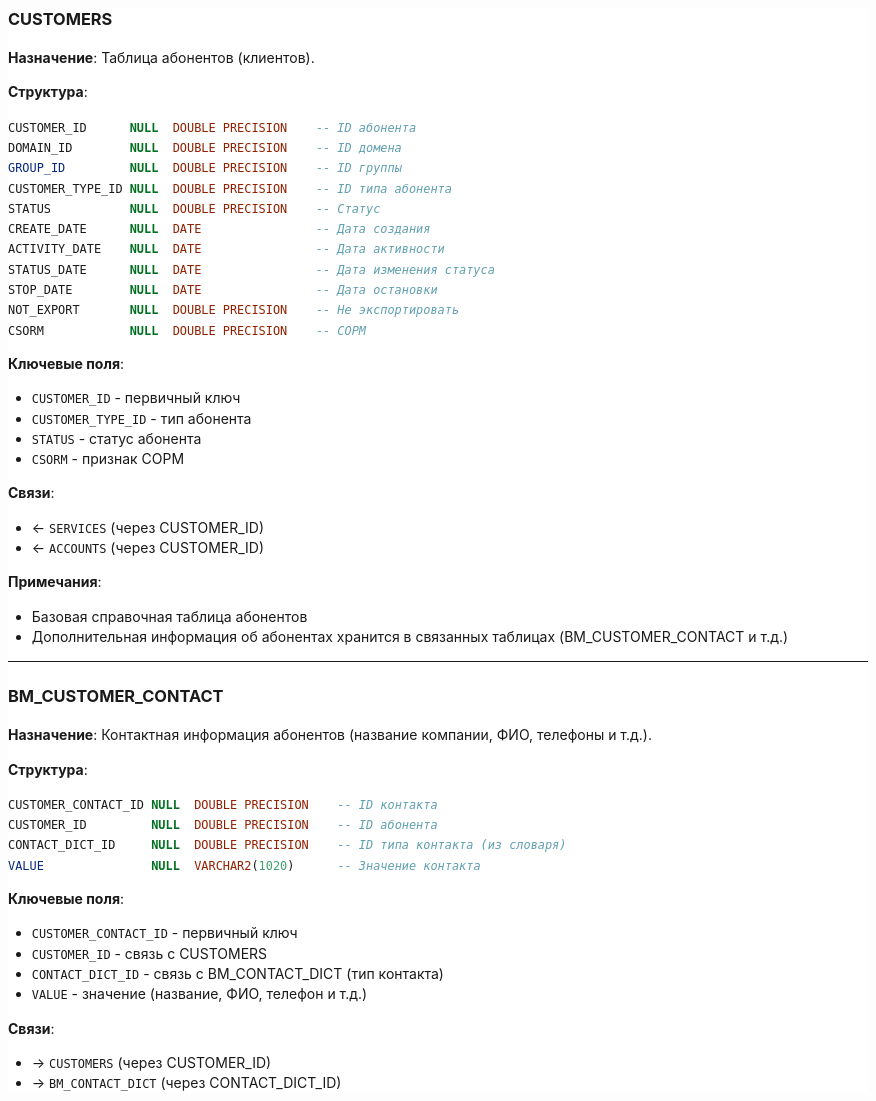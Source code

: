 
### CUSTOMERS
**Назначение**: Таблица абонентов (клиентов).

**Структура**:
```sql
CUSTOMER_ID      NULL  DOUBLE PRECISION    -- ID абонента
DOMAIN_ID        NULL  DOUBLE PRECISION    -- ID домена
GROUP_ID         NULL  DOUBLE PRECISION    -- ID группы
CUSTOMER_TYPE_ID NULL  DOUBLE PRECISION    -- ID типа абонента
STATUS           NULL  DOUBLE PRECISION    -- Статус
CREATE_DATE      NULL  DATE                -- Дата создания
ACTIVITY_DATE    NULL  DATE                -- Дата активности
STATUS_DATE      NULL  DATE                -- Дата изменения статуса
STOP_DATE        NULL  DATE                -- Дата остановки
NOT_EXPORT       NULL  DOUBLE PRECISION    -- Не экспортировать
CSORM            NULL  DOUBLE PRECISION    -- СОРМ
```

**Ключевые поля**:
- `CUSTOMER_ID` - первичный ключ
- `CUSTOMER_TYPE_ID` - тип абонента
- `STATUS` - статус абонента
- `CSORM` - признак СОРМ

**Связи**:
- ← `SERVICES` (через CUSTOMER_ID)
- ← `ACCOUNTS` (через CUSTOMER_ID)

**Примечания**:
- Базовая справочная таблица абонентов
- Дополнительная информация об абонентах хранится в связанных таблицах (BM_CUSTOMER_CONTACT и т.д.)

---

### BM_CUSTOMER_CONTACT
**Назначение**: Контактная информация абонентов (название компании, ФИО, телефоны и т.д.).

**Структура**:
```sql
CUSTOMER_CONTACT_ID NULL  DOUBLE PRECISION    -- ID контакта
CUSTOMER_ID         NULL  DOUBLE PRECISION    -- ID абонента
CONTACT_DICT_ID     NULL  DOUBLE PRECISION    -- ID типа контакта (из словаря)
VALUE               NULL  VARCHAR2(1020)      -- Значение контакта
```

**Ключевые поля**:
- `CUSTOMER_CONTACT_ID` - первичный ключ
- `CUSTOMER_ID` - связь с CUSTOMERS
- `CONTACT_DICT_ID` - связь с BM_CONTACT_DICT (тип контакта)
- `VALUE` - значение (название, ФИО, телефон и т.д.)

**Связи**:
- → `CUSTOMERS` (через CUSTOMER_ID)
- → `BM_CONTACT_DICT` (через CONTACT_DICT_ID)
